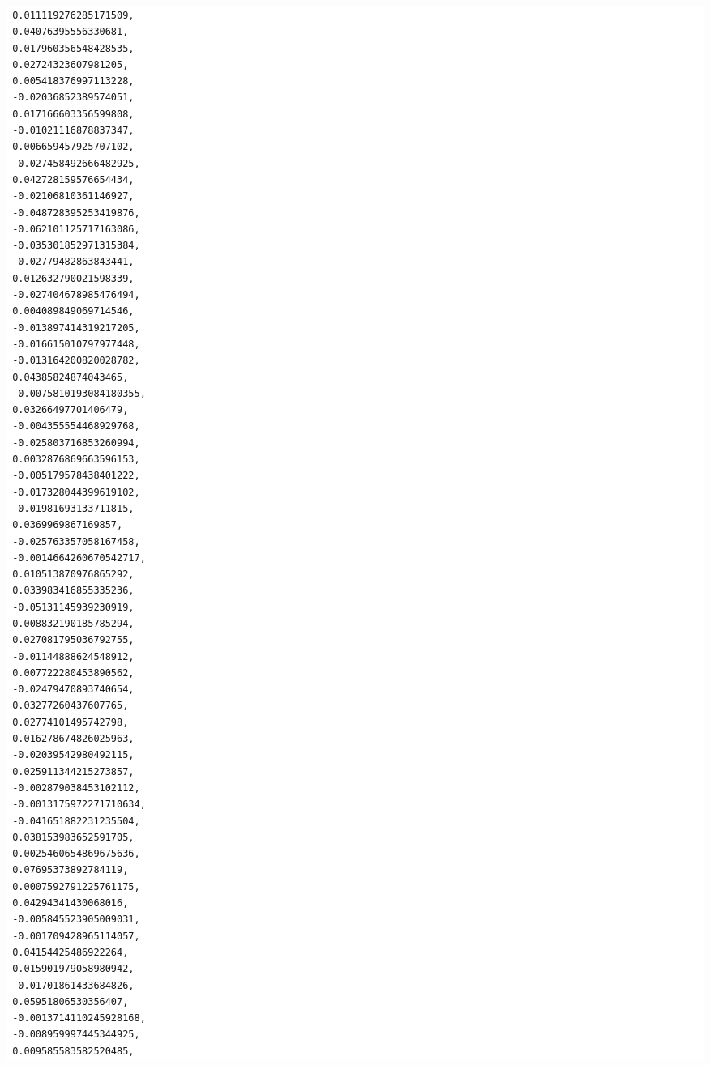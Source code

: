      0.011119276285171509,
     0.04076395556330681,
     0.017960356548428535,
     0.02724323607981205,
     0.005418376997113228,
     -0.02036852389574051,
     0.017166603356599808,
     -0.01021116878837347,
     0.006659457925707102,
     -0.027458492666482925,
     0.042728159576654434,
     -0.02106810361146927,
     -0.048728395253419876,
     -0.062101125717163086,
     -0.035301852971315384,
     -0.02779482863843441,
     0.012632790021598339,
     -0.027404678985476494,
     0.004089849069714546,
     -0.013897414319217205,
     -0.016615010797977448,
     -0.013164200820028782,
     0.04385824874043465,
     -0.0075810193084180355,
     0.03266497701406479,
     -0.004355554468929768,
     -0.025803716853260994,
     0.0032876869663596153,
     -0.005179578438401222,
     -0.017328044399619102,
     -0.01981693133711815,
     0.0369969867169857,
     -0.025763357058167458,
     -0.0014664260670542717,
     0.010513870976865292,
     0.033983416855335236,
     -0.05131145939230919,
     0.008832190185785294,
     0.027081795036792755,
     -0.01144888624548912,
     0.007722280453890562,
     -0.02479470893740654,
     0.03277260437607765,
     0.02774101495742798,
     0.016278674826025963,
     -0.02039542980492115,
     0.025911344215273857,
     -0.002879038453102112,
     -0.0013175972271710634,
     -0.041651882231235504,
     0.038153983652591705,
     0.0025460654869675636,
     0.07695373892784119,
     0.0007592791225761175,
     0.04294341430068016,
     -0.005845523905009031,
     -0.001709428965114057,
     0.04154425486922264,
     0.015901979058980942,
     -0.01701861433684826,
     0.05951806530356407,
     -0.0013714110245928168,
     -0.008959997445344925,
     0.009585583582520485,